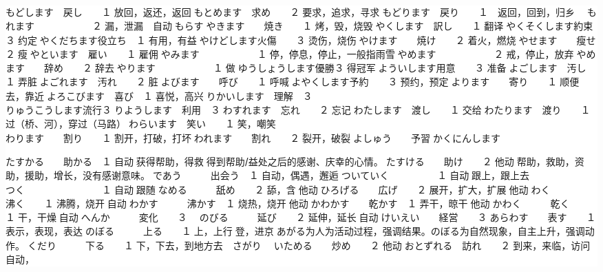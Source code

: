もどします　戻し　　１  放回，返还，返回
もとめます　求め　　２  要求，追求，寻求
もどります　戻り　　１　返回，回到，归乡　
もれます　　　　　　２  漏，泄漏　自动
もらす
やきます　　焼き　　１  烤，毁，烧毁
やくします　訳し　　１  翻译
やくそくします約束　３  约定
やくだちます役立ち　１  有用，有益
やけどします火傷　　３  烫伤，烧伤
やけます　　焼け　　２  着火，燃烧
やせます　　瘦せ　　２  瘦
やといます　雇い　　１  雇佣
やみます　　　　　　１  停，停息，停止，一般指雨雪
やめます　　　　　　２  戒，停止，放弃
やめます　　辞め　　２  辞去
やります　　　　　　１  做
ゆうしょうします優勝３  得冠军
よういします用意　　３  准备
よごします　汚し　　１  弄脏
よごれます　汚れ　　２  脏
よびます　　呼び　　１  呼喊
よやくします予約　　３  预约，预定
よります　　寄り　　１  顺便去，靠近
よろこびます　喜び　１  喜悦，高兴
りかいします　理解　３    
りゅうこうします流行３
りようします　利用　３ 
わすれます　忘れ　　２  忘记
わたします　渡し　　１  交给
わたります　渡り　　１  过（桥、河），穿过（马路）
わらいます　笑い　　１  笑，嘲笑　     
わります　　割り　　１  割开，打破，打坏
われます　　割れ　　２  裂开，破裂
よしゅう　　予習
かくにんします

たすかる　　助かる　１  自动 获得帮助，得救 得到帮助/益处之后的感谢、庆幸的心情。
たすける　　助け　　２  他动 帮助，救助，资助，援助，增长，没有感谢意味。
であう　　　出会う　１  自动，偶遇，邂逅
ついていく　　　　　１  自动 跟上，跟上去  
つく　　　　　　　　１  自动 跟随
なめる　　　舐め　　２  舔，含 他动
ひろげる　　広げ　　２  展开，扩大，扩展 他动
わく　　　　沸く　　１  沸腾，烧开 自动
わかす　　　沸かす　１  烧热，烧开 他动
かわかす　　乾かす　１  弄干，晾干 他动
かわく　　　乾く　　１  干，干燥   自动
へんか　　　変化　　３　 
のびる　　　延び　　２  延伸，延长 自动
けいえい　　経営　　３
あらわす　　表す　　１  表示，表现，表达
のぼる　　　上る　　１  上，上行 登，进京 あがる为人为活动过程，强调结果。のぼる为自然现象，自主上升，强调动作。
くだり　　　下る　　１  下，下去，到地方去　さがり　
いためる　　炒め　　２  他动
おとずれる　訪れ　　２  到来，来临，访问 自动，
